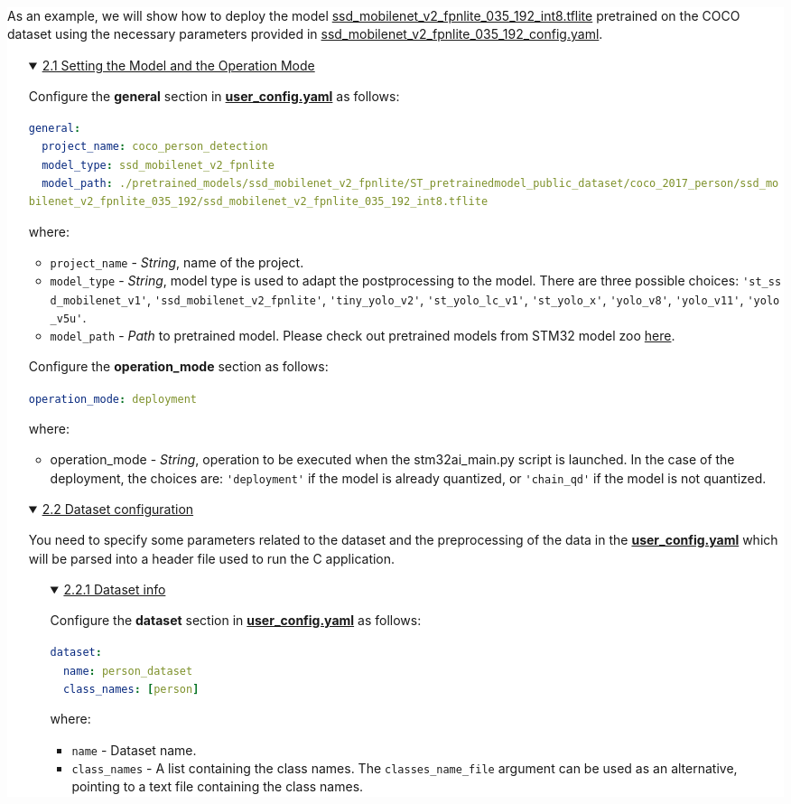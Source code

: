 As an example, we will show how to deploy the model [ssd_mobilenet_v2_fpnlite_035_192_int8.tflite](https://github.com/STMicroelectronics/stm32ai-modelzoo/tree/master/object_detection/ssd_mobilenet_v2_fpnlite/ST_pretrainedmodel_public_dataset/coco_2017_person/ssd_mobilenet_v2_fpnlite_035_192) pretrained on the COCO dataset using the necessary parameters provided in [ssd_mobilenet_v2_fpnlite_035_192_config.yaml](https://github.com/STMicroelectronics/stm32ai-modelzoo/blob/master/object_detection/ssd_mobilenet_v2_fpnlite/ST_pretrainedmodel_public_dataset/coco_2017_person/ssd_mobilenet_v2_fpnlite_035_192/ssd_mobilenet_v2_fpnlite_035_192_config.yaml).

<ul><details open><summary><a href="#2-1">2.1 Setting the Model and the Operation Mode</a></summary><a id="2-1"></a>

Configure the **general** section in **[user_config.yaml](../user_config.yaml)** as follows:
```yaml
general:
  project_name: coco_person_detection
  model_type: ssd_mobilenet_v2_fpnlite
  model_path: ./pretrained_models/ssd_mobilenet_v2_fpnlite/ST_pretrainedmodel_public_dataset/coco_2017_person/ssd_mobilenet_v2_fpnlite_035_192/ssd_mobilenet_v2_fpnlite_035_192_int8.tflite
```

where:

- `project_name` - *String*, name of the project.
- `model_type` - *String*, model type is used to adapt the postprocessing to the model. There are three possible choices: `'st_ssd_mobilenet_v1'`, `'ssd_mobilenet_v2_fpnlite'`, `'tiny_yolo_v2'`, `'st_yolo_lc_v1'`, `'st_yolo_x'`, `'yolo_v8'`, `'yolo_v11'`, `'yolo_v5u'`.
- `model_path` - *Path* to pretrained model. Please check out pretrained models from STM32 model zoo [here](./README_MODELS.md).

Configure the **operation_mode** section as follows:
```yaml
operation_mode: deployment
```
where:
- operation_mode - *String*, operation to be executed when the stm32ai_main.py script is launched. In the case of the deployment, the choices are: `'deployment'` if the model is already quantized, or `'chain_qd'` if the model is not quantized. 

</details></ul>
<ul><details open><summary><a href="#2-2">2.2 Dataset configuration</a></summary><a id="2-2"></a>

You need to specify some parameters related to the dataset and the preprocessing of the data in the **[user_config.yaml](../user_config.yaml)** which will be parsed into a header file used to run the C application.

<ul><details open><summary><a href="#2-2-1">2.2.1 Dataset info</a></summary><a id="2-2-1"></a>

Configure the **dataset** section in **[user_config.yaml](../user_config.yaml)** as follows:

```yaml
dataset:
  name: person_dataset
  class_names: [person]
```

where:
- `name` - Dataset name.
- `class_names` - A list containing the class names. The `classes_name_file` argument can be used as an alternative, pointing to a text file containing the class names.
